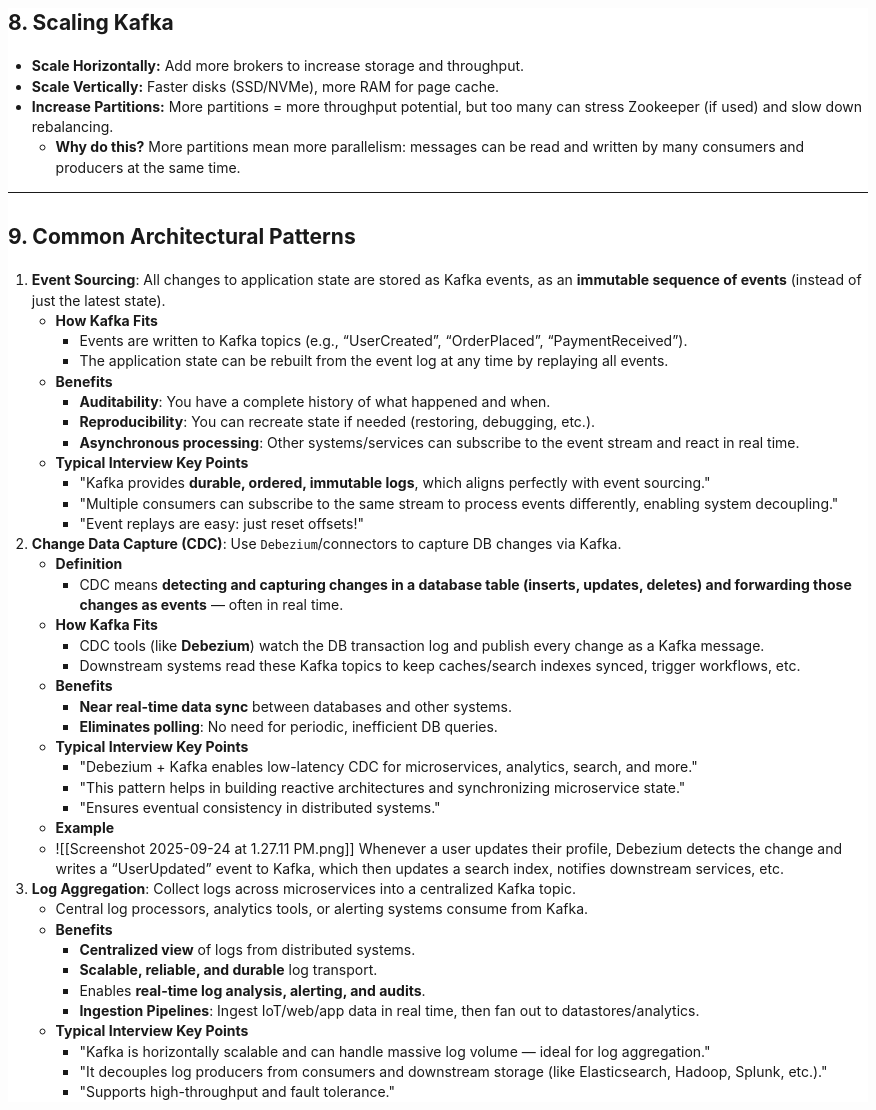 
## **8. Scaling Kafka**

- **Scale Horizontally:** Add more brokers to increase storage and throughput.
- **Scale Vertically:** Faster disks (SSD/NVMe), more RAM for page cache.
- **Increase Partitions:** More partitions = more throughput potential, but too many can stress Zookeeper (if used) and slow down rebalancing.
	- **Why do this?** More partitions mean more parallelism: messages can be read and written by many consumers and producers at the same time.

---

## **9. Common Architectural Patterns**

1. **Event Sourcing**: All changes to application state are stored as Kafka events, as an **immutable sequence of events** (instead of just the latest state).
	-  **How Kafka Fits**
		- Events are written to Kafka topics (e.g., “UserCreated”, “OrderPlaced”, “PaymentReceived”).
		- The application state can be rebuilt from the event log at any time by replaying all events.
	-  **Benefits**
		- **Auditability**: You have a complete history of what happened and when.
		- **Reproducibility**: You can recreate state if needed (restoring, debugging, etc.).
		- **Asynchronous processing**: Other systems/services can subscribe to the event stream and react in real time.
	-  **Typical Interview Key Points**
		- "Kafka provides **durable, ordered, immutable logs**, which aligns perfectly with event sourcing."
		- "Multiple consumers can subscribe to the same stream to process events differently, enabling system decoupling."
		- "Event replays are easy: just reset offsets!"
2. **Change Data Capture (CDC)**: Use `Debezium`/connectors to capture DB changes via Kafka.
	-  **Definition**
		- CDC means **detecting and capturing changes in a database table (inserts, updates, deletes) and forwarding those changes as events** — often in real time.
	 - **How Kafka Fits**
		- CDC tools (like **Debezium**) watch the DB transaction log and publish every change as a Kafka message.
		- Downstream systems read these Kafka topics to keep caches/search indexes synced, trigger workflows, etc.
	- **Benefits**
		- **Near real-time data sync** between databases and other systems.
		- **Eliminates polling**: No need for periodic, inefficient DB queries.
	- **Typical Interview Key Points**
		- "Debezium + Kafka enables low-latency CDC for microservices, analytics, search, and more."
		- "This pattern helps in building reactive architectures and synchronizing microservice state."
		- "Ensures eventual consistency in distributed systems."
	- **Example**
	- ![[Screenshot 2025-09-24 at 1.27.11 PM.png]]
		Whenever a user updates their profile, Debezium detects the change and writes a “UserUpdated” event to Kafka, which then updates a search index, notifies downstream services, etc.
3. **Log Aggregation**: Collect logs across microservices into a centralized Kafka topic.
	- Central log processors, analytics tools, or alerting systems consume from Kafka.
	- **Benefits**
		- **Centralized view** of logs from distributed systems.
		- **Scalable, reliable, and durable** log transport.
		- Enables **real-time log analysis, alerting, and audits**.
		- **Ingestion Pipelines**: Ingest IoT/web/app data in real time, then fan out to datastores/analytics.
	- **Typical Interview Key Points**
		- "Kafka is horizontally scalable and can handle massive log volume — ideal for log aggregation."
		- "It decouples log producers from consumers and downstream storage (like Elasticsearch, Hadoop, Splunk, etc.)."
		- "Supports high-throughput and fault tolerance."
